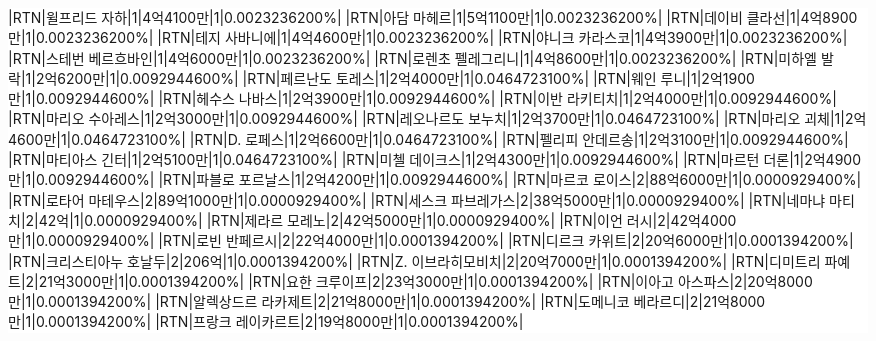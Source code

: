 |RTN|윌프리드 자하|1|4억4100만|1|0.0023236200%|
|RTN|아담 마헤르|1|5억1100만|1|0.0023236200%|
|RTN|데이비 클라선|1|4억8900만|1|0.0023236200%|
|RTN|테지 사바니에|1|4억4600만|1|0.0023236200%|
|RTN|야니크 카라스코|1|4억3900만|1|0.0023236200%|
|RTN|스테번 베르흐바인|1|4억6000만|1|0.0023236200%|
|RTN|로렌초 펠레그리니|1|4억8600만|1|0.0023236200%|
|RTN|미하엘 발락|1|2억6200만|1|0.0092944600%|
|RTN|페르난도 토레스|1|2억4000만|1|0.0464723100%|
|RTN|웨인 루니|1|2억1900만|1|0.0092944600%|
|RTN|헤수스 나바스|1|2억3900만|1|0.0092944600%|
|RTN|이반 라키티치|1|2억4000만|1|0.0092944600%|
|RTN|마리오 수아레스|1|2억3000만|1|0.0092944600%|
|RTN|레오나르도 보누치|1|2억3700만|1|0.0464723100%|
|RTN|마리오 괴체|1|2억4600만|1|0.0464723100%|
|RTN|D. 로페스|1|2억6600만|1|0.0464723100%|
|RTN|펠리피 안데르송|1|2억3100만|1|0.0092944600%|
|RTN|마티아스 긴터|1|2억5100만|1|0.0464723100%|
|RTN|미첼 데이크스|1|2억4300만|1|0.0092944600%|
|RTN|마르턴 더론|1|2억4900만|1|0.0092944600%|
|RTN|파블로 포르날스|1|2억4200만|1|0.0092944600%|
|RTN|마르코 로이스|2|88억6000만|1|0.0000929400%|
|RTN|로타어 마테우스|2|89억1000만|1|0.0000929400%|
|RTN|세스크 파브레가스|2|38억5000만|1|0.0000929400%|
|RTN|네마냐 마티치|2|42억|1|0.0000929400%|
|RTN|제라르 모레노|2|42억5000만|1|0.0000929400%|
|RTN|이언 러시|2|42억4000만|1|0.0000929400%|
|RTN|로빈 반페르시|2|22억4000만|1|0.0001394200%|
|RTN|디르크 카위트|2|20억6000만|1|0.0001394200%|
|RTN|크리스티아누 호날두|2|206억|1|0.0001394200%|
|RTN|Z. 이브라히모비치|2|20억7000만|1|0.0001394200%|
|RTN|디미트리 파예트|2|21억3000만|1|0.0001394200%|
|RTN|요한 크루이프|2|23억3000만|1|0.0001394200%|
|RTN|이아고 아스파스|2|20억8000만|1|0.0001394200%|
|RTN|알렉상드르 라카제트|2|21억8000만|1|0.0001394200%|
|RTN|도메니코 베라르디|2|21억8000만|1|0.0001394200%|
|RTN|프랑크 레이카르트|2|19억8000만|1|0.0001394200%|